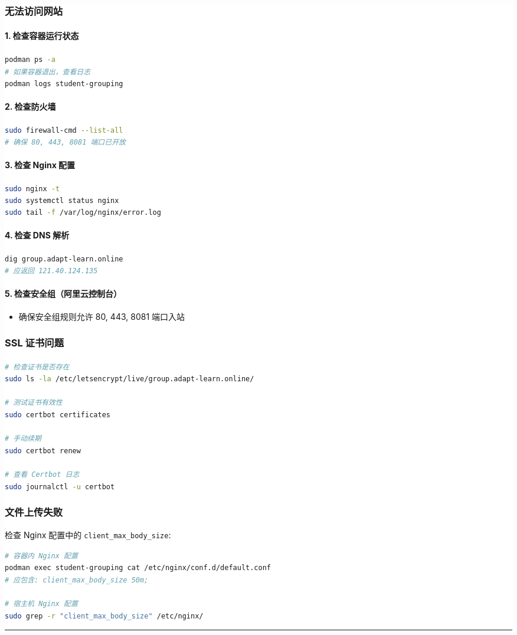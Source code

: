 ### 无法访问网站

#### 1. 检查容器运行状态
```bash
podman ps -a
# 如果容器退出，查看日志
podman logs student-grouping
```

#### 2. 检查防火墙
```bash
sudo firewall-cmd --list-all
# 确保 80, 443, 8081 端口已开放
```

#### 3. 检查 Nginx 配置
```bash
sudo nginx -t
sudo systemctl status nginx
sudo tail -f /var/log/nginx/error.log
```

#### 4. 检查 DNS 解析
```bash
dig group.adapt-learn.online
# 应返回 121.40.124.135
```

#### 5. 检查安全组（阿里云控制台）
- 确保安全组规则允许 80, 443, 8081 端口入站

### SSL 证书问题

```bash
# 检查证书是否存在
sudo ls -la /etc/letsencrypt/live/group.adapt-learn.online/

# 测试证书有效性
sudo certbot certificates

# 手动续期
sudo certbot renew

# 查看 Certbot 日志
sudo journalctl -u certbot
```

### 文件上传失败

检查 Nginx 配置中的 `client_max_body_size`:

```bash
# 容器内 Nginx 配置
podman exec student-grouping cat /etc/nginx/conf.d/default.conf
# 应包含: client_max_body_size 50m;

# 宿主机 Nginx 配置
sudo grep -r "client_max_body_size" /etc/nginx/
```

---